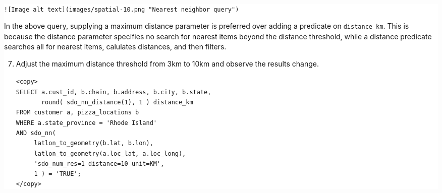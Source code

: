     ![Image alt text](images/spatial-10.png "Nearest neighbor query")

   In the above query, supplying a maximum distance parameter is preferred over adding a predicate on ```distance_km```. This is because the distance parameter specifies no search for nearest items beyond the distance threshold, while a distance predicate searches all for nearest items, calulates distances, and then filters.

7. Adjust the maximum distance threshold from 3km to 10km and observe the results change.

    ```
    <copy>
    SELECT a.cust_id, b.chain, b.address, b.city, b.state, 
           round( sdo_nn_distance(1), 1 ) distance_km
    FROM customer a, pizza_locations b
    WHERE a.state_province = 'Rhode Island'
    AND sdo_nn(
         latlon_to_geometry(b.lat, b.lon), 
         latlon_to_geometry(a.loc_lat, a.loc_long),
         'sdo_num_res=1 distance=10 unit=KM', 
         1 ) = 'TRUE'; 
    </copy>
    ```
    